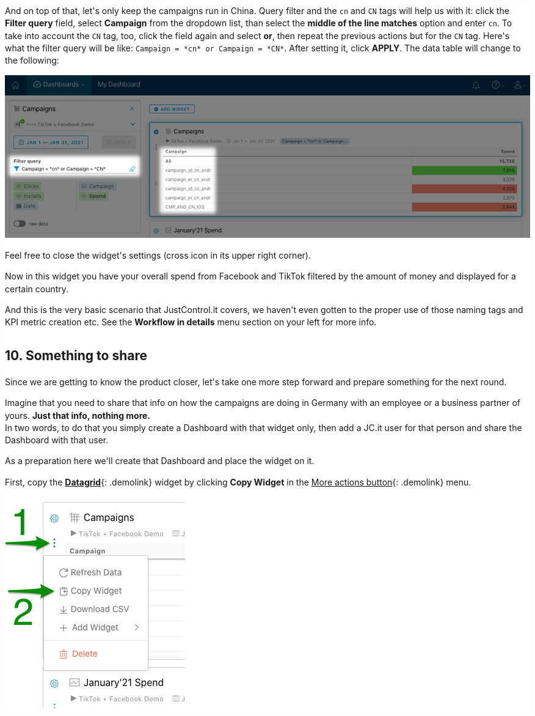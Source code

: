 And on top of that, let's only keep the campaigns run in China. Query filter and the `cn` and `CN` tags will help us with it: click the **Filter query** field, select **Campaign** from the dropdown list, than select the **middle of the line matches** option and enter `cn`. To take into account the `CN` tag, too, click the field again and select **or**, then repeat the previous actions but for the `CN` tag. Here's what the filter query will be like: `Campaign = *cn* or Campaign = *CN*`. After setting it, click **APPLY**. The data table will change to the following:

<a href="/assets/images/introguide/01_mm_10.png"><img src="/assets/images/introguide/01_mm_10.png"></a>

Feel free to close the widget's settings (cross icon in its upper right corner).

 Now in this widget you have your overall spend from Facebook and TikTok filtered by the amount of money and displayed for a certain country. 

And this is the very basic scenario that JustControl.it covers, we haven't even gotten to the proper use of those naming tags and KPI metric creation etc. See the **Workflow in details** menu section on your left for more info. 

## 10. Something to share

Since we are getting to know the product closer, let's take one more step forward and prepare something for the next round.

Imagine that you need to share that info on how the campaigns are doing in Germany with an employee or a business partner of yours. **Just that info, nothing more.** <br>
In two words, to do that you simply create a Dashboard with that widget only, then add a JC.it user for that person and share the Dashboard with that user.

As a preparation here we'll create that Dashboard and place the widget on it. 

First, copy the [**Datagrid**](../visualization/datagrid.html){: .demolink} widget by clicking **Copy Widget** in the [More actions button](../ui/dashboards/dashboards_main.html#page-overview){: .demolink} menu.

<img src="/assets/images/introguide/01_sh_01.png"></a>
